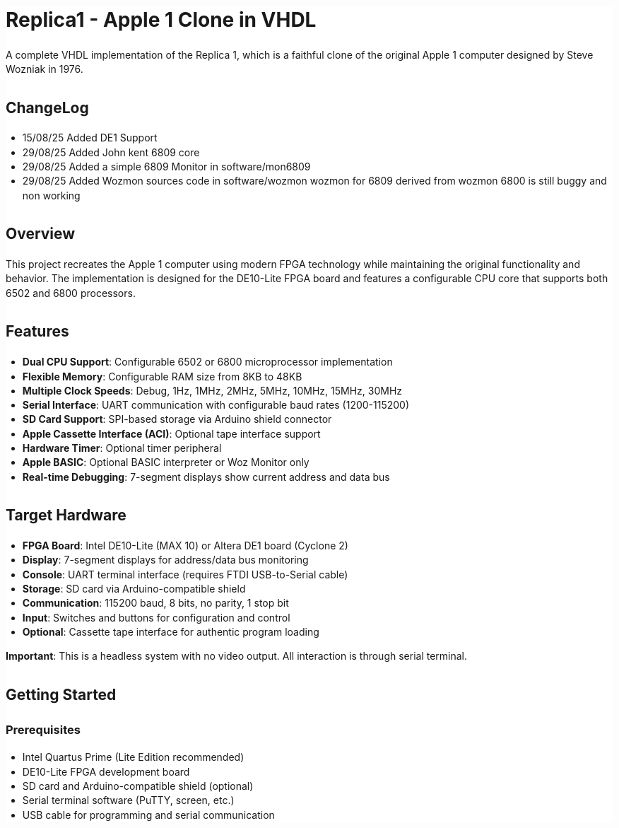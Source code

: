 # Replica1 - Apple 1 Clone in VHDL

A complete VHDL implementation of the Replica 1, which is a faithful clone of the original Apple 1 computer designed by Steve Wozniak in 1976.

## ChangeLog 
- 15/08/25 Added DE1 Support
- 29/08/25 Added John kent 6809 core
- 29/08/25 Added a simple 6809 Monitor in software/mon6809
- 29/08/25 Added Wozmon sources code in software/wozmon    wozmon for 6809 derived from wozmon 6800 is still buggy and non working
       
## Overview

This project recreates the Apple 1 computer using modern FPGA technology while maintaining the original functionality and behavior. The implementation is designed for the DE10-Lite FPGA board and features a configurable CPU core that supports both 6502 and 6800 processors.

## Features

- **Dual CPU Support**: Configurable 6502 or 6800 microprocessor implementation
- **Flexible Memory**: Configurable RAM size from 8KB to 48KB
- **Multiple Clock Speeds**: Debug, 1Hz, 1MHz, 2MHz, 5MHz, 10MHz, 15MHz, 30MHz
- **Serial Interface**: UART communication with configurable baud rates (1200-115200)
- **SD Card Support**: SPI-based storage via Arduino shield connector
- **Apple Cassette Interface (ACI)**: Optional tape interface support
- **Hardware Timer**: Optional timer peripheral
- **Apple BASIC**: Optional BASIC interpreter or Woz Monitor only
- **Real-time Debugging**: 7-segment displays show current address and data bus

## Target Hardware

- **FPGA Board**: Intel DE10-Lite (MAX 10)  or Altera DE1 board (Cyclone 2)
- **Display**: 7-segment displays for address/data bus monitoring
- **Console**: UART terminal interface (requires FTDI USB-to-Serial cable)
- **Storage**: SD card via Arduino-compatible shield
- **Communication**: 115200 baud, 8 bits, no parity, 1 stop bit
- **Input**: Switches and buttons for configuration and control
- **Optional**: Cassette tape interface for authentic program loading

**Important**: This is a headless system with no video output. All interaction is through serial terminal.

## Getting Started

### Prerequisites

- Intel Quartus Prime (Lite Edition recommended)
- DE10-Lite FPGA development board
- SD card and Arduino-compatible shield (optional)
- Serial terminal software (PuTTY, screen, etc.)
- USB cable for programming and serial communication
